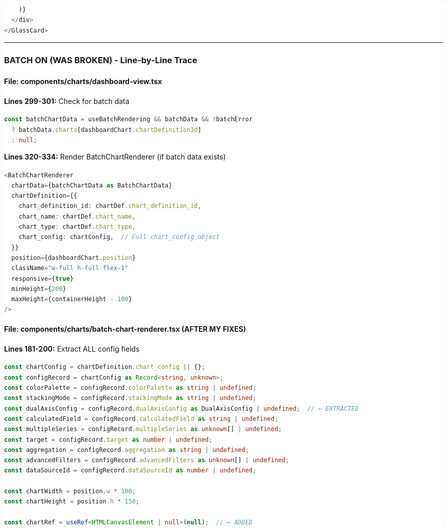 ```typescript
    )}
  </div>
</GlassCard>
```

---

### BATCH ON (WAS BROKEN) - Line-by-Line Trace

#### File: components/charts/dashboard-view.tsx

**Lines 299-301:** Check for batch data
```typescript
const batchChartData = useBatchRendering && batchData && !batchError
  ? batchData.charts[dashboardChart.chartDefinitionId]
  : null;
```

**Lines 320-334:** Render BatchChartRenderer (if batch data exists)
```typescript
<BatchChartRenderer
  chartData={batchChartData as BatchChartData}
  chartDefinition={{
    chart_definition_id: chartDef.chart_definition_id,
    chart_name: chartDef.chart_name,
    chart_type: chartDef.chart_type,
    chart_config: chartConfig,  // Full chart_config object
  }}
  position={dashboardChart.position}
  className="w-full h-full flex-1"
  responsive={true}
  minHeight={200}
  maxHeight={containerHeight - 100}
/>
```

#### File: components/charts/batch-chart-renderer.tsx (AFTER MY FIXES)

**Lines 181-200:** Extract ALL config fields
```typescript
const chartConfig = chartDefinition.chart_config || {};
const configRecord = chartConfig as Record<string, unknown>;
const colorPalette = configRecord.colorPalette as string | undefined;
const stackingMode = configRecord.stackingMode as string | undefined;
const dualAxisConfig = configRecord.dualAxisConfig as DualAxisConfig | undefined;  // ← EXTRACTED
const calculatedField = configRecord.calculatedField as string | undefined;
const multipleSeries = configRecord.multipleSeries as unknown[] | undefined;
const target = configRecord.target as number | undefined;
const aggregation = configRecord.aggregation as string | undefined;
const advancedFilters = configRecord.advancedFilters as unknown[] | undefined;
const dataSourceId = configRecord.dataSourceId as number | undefined;

const chartWidth = position.w * 100;
const chartHeight = position.h * 150;

const chartRef = useRef<HTMLCanvasElement | null>(null);  // ← ADDED
```
